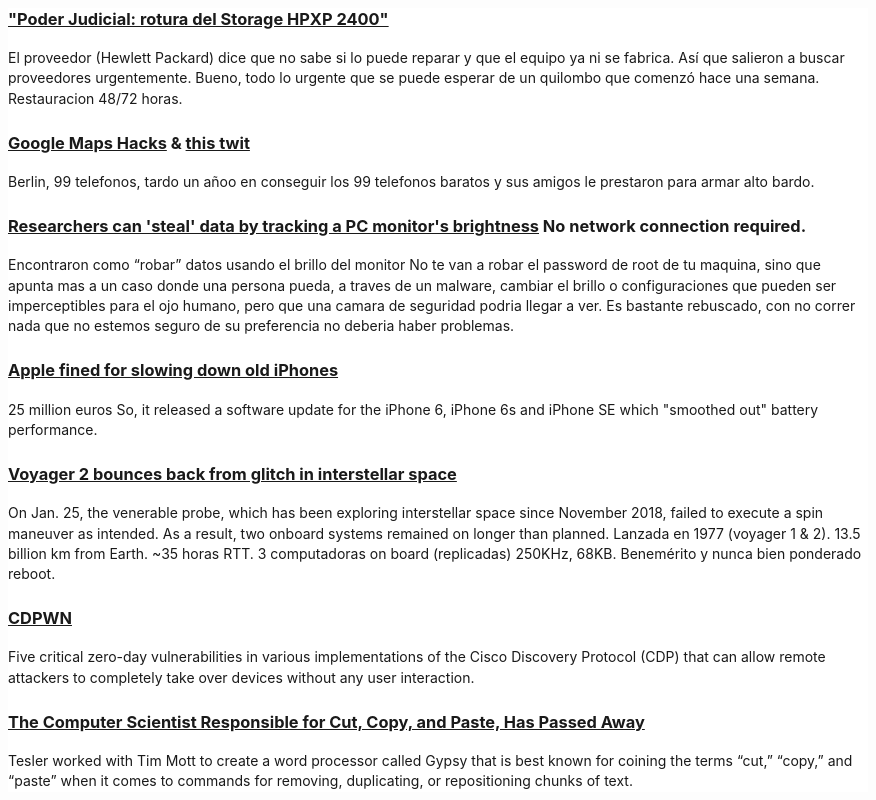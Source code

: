 ### ["Poder Judicial: rotura del Storage HPXP 2400"](https://twitter.com/nicolaslucca/status/1222284746148995072?s=21)
El proveedor (Hewlett Packard) dice que no sabe si lo puede reparar y que el equipo ya ni se fabrica. Así que salieron a buscar proveedores urgentemente. Bueno, todo lo urgente que se puede esperar de un quilombo que comenzó hace una semana. Restauracion 48/72 horas.

### [Google Maps Hacks](https://twitter.com/simon_deliver/status/1223569659645112320?s=19) & [this twit](http://www.simonweckert.com/googlemapshacks.html)
Berlin, 99 telefonos, tardo un añoo en conseguir los 99 telefonos baratos y sus amigos le prestaron para armar alto bardo.


### [Researchers can 'steal' data by tracking a PC monitor's brightness](https://www.engadget.com/2020/02/05/stealing-data-by-tracking-lcd-brightness/) No network connection required.
Encontraron como “robar” datos usando el brillo del monitor
No te van a robar el password de root de tu maquina, sino que apunta mas a un caso donde una persona pueda, a traves de un malware, cambiar el brillo o configuraciones que pueden ser imperceptibles para el ojo humano, pero que una camara de seguridad podria llegar a ver. Es bastante rebuscado, con no correr nada que no estemos seguro de su preferencia no deberia haber problemas. 

### [Apple fined for slowing down old iPhones](https://www.bbc.com/news/technology-51413724)
25 million euros
So, it released a software update for the iPhone 6, iPhone 6s and iPhone SE which "smoothed out" battery performance.

### [Voyager 2 bounces back from glitch in interstellar space](https://www.space.com/voyager-2-resumes-science-operations.html)
On Jan. 25, the venerable probe, which has been exploring interstellar space since November 2018, failed to execute a spin maneuver as intended. As a result, two onboard systems remained on longer than planned. Lanzada en 1977 (voyager 1 & 2). 13.5 billion km from Earth. ~35 horas RTT. 3 computadoras on board (replicadas) 250KHz, 68KB. Benemérito y nunca bien ponderado reboot.

### [CDPWN](https://www.armis.com/cdpwn/)
Five critical zero-day vulnerabilities in various implementations of the Cisco Discovery Protocol (CDP) that can allow remote attackers to completely take over devices  without any user interaction.

### [The Computer Scientist Responsible for Cut, Copy, and Paste, Has Passed Away](https://gizmodo.com/larry-tessler-modeless-computing-advocate-has-passed-1841787408/amp?fbclid=IwAR3mbqxl3ip7crLyQrEOg4YmfSkkBVFiyMJAs4nB0HxmbxlWfqHdrVbivxE&__twitter_impression=true)
Tesler worked with Tim Mott to create a word processor called Gypsy that is best known for coining the terms “cut,” “copy,” and “paste” when it comes to commands for removing, duplicating, or repositioning chunks of text.
